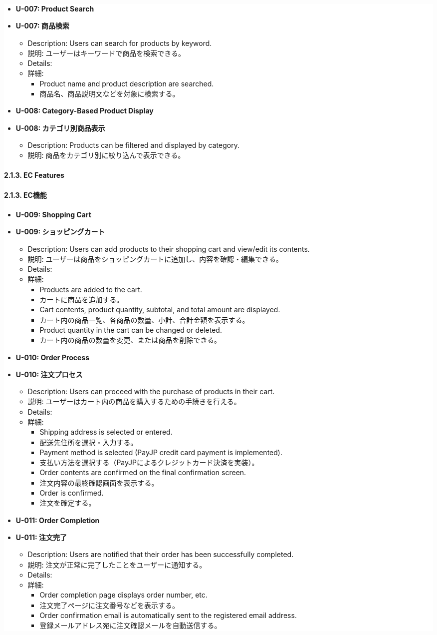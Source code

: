 - **U-007: Product Search**
- **U-007: 商品検索**
    - Description: Users can search for products by keyword.
    - 説明: ユーザーはキーワードで商品を検索できる。
    - Details:
    - 詳細:
        - Product name and product description are searched.
        - 商品名、商品説明文などを対象に検索する。

- **U-008: Category-Based Product Display**
- **U-008: カテゴリ別商品表示**
    - Description: Products can be filtered and displayed by category.
    - 説明: 商品をカテゴリ別に絞り込んで表示できる。

#### 2.1.3. EC Features
#### 2.1.3. EC機能
- **U-009: Shopping Cart**
- **U-009: ショッピングカート**
    - Description: Users can add products to their shopping cart and view/edit its contents.
    - 説明: ユーザーは商品をショッピングカートに追加し、内容を確認・編集できる。
    - Details:
    - 詳細:
        - Products are added to the cart.
        - カートに商品を追加する。
        - Cart contents, product quantity, subtotal, and total amount are displayed.
        - カート内の商品一覧、各商品の数量、小計、合計金額を表示する。
        - Product quantity in the cart can be changed or deleted.
        - カート内の商品の数量を変更、または商品を削除できる。

- **U-010: Order Process**
- **U-010: 注文プロセス**
    - Description: Users can proceed with the purchase of products in their cart.
    - 説明: ユーザーはカート内の商品を購入するための手続きを行える。
    - Details:
    - 詳細:
        - Shipping address is selected or entered.
        - 配送先住所を選択・入力する。
        - Payment method is selected (PayJP credit card payment is implemented).
        - 支払い方法を選択する（PayJPによるクレジットカード決済を実装）。
        - Order contents are confirmed on the final confirmation screen.
        - 注文内容の最終確認画面を表示する。
        - Order is confirmed.
        - 注文を確定する。

- **U-011: Order Completion**
- **U-011: 注文完了**
    - Description: Users are notified that their order has been successfully completed.
    - 説明: 注文が正常に完了したことをユーザーに通知する。
    - Details:
    - 詳細:
        - Order completion page displays order number, etc.
        - 注文完了ページに注文番号などを表示する。
        - Order confirmation email is automatically sent to the registered email address.
        - 登録メールアドレス宛に注文確認メールを自動送信する。
